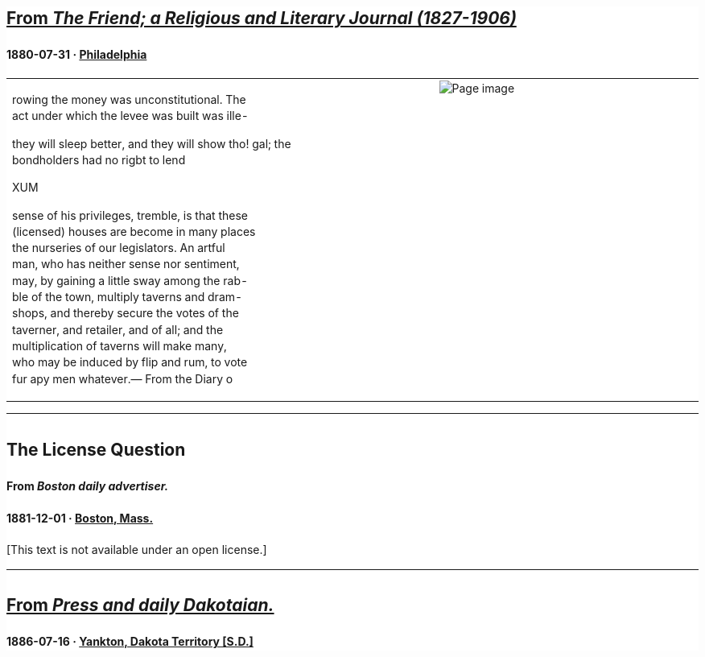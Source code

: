 ## [From _The Friend; a Religious and Literary Journal (1827-1906)_](https://archive.org/details/sim_friend-a-religious-and-literary-journal_1880-07-31_53_51/page/n4/mode/1up?view=theater)

#### 1880-07-31 &middot; [Philadelphia](http://dbpedia.org/resource/Philadelphia)

<table style="width: 100%;"><tr><td style="width: 50%">

  
rowing the money was unconstitutional. The  
act under which the levee was built was ille-  
  
they will sleep better, and they will show tho! gal; the bondholders had no rigbt to lend  
  
XUM  
  
sense of his privileges, tremble, is that these  
(licensed) houses are become in many places  
the nurseries of our legislators. An artful  
man, who has neither sense nor sentiment,  
may, by gaining a little sway among the rab-  
ble of the town, multiply taverns and dram-  
shops, and thereby secure the votes of the  
taverner, and retailer, and of all; and the  
multiplication of taverns will make many,  
who may be induced by flip and rum, to vote  
fur apy men whatever.— From the Diary o
</td><td style="width: 50%; max-height: 75%; margin: auto; display: block;">
<img alt="Page image" src="https://iiif.archive.org/image/iiif/2/sim_friend-a-religious-and-literary-journal_1880-07-31_53_51%2Fsim_friend-a-religious-and-literary-journal_1880-07-31_53_51_jp2.zip%2Fsim_friend-a-religious-and-literary-journal_1880-07-31_53_51_jp2%2Fsim_friend-a-religious-and-literary-journal_1880-07-31_53_51_0004.jp2/pct:0.5755831566192063,79.5784543325527,88.36716146622236,19.83606557377049/600,/0/default.jpg"/>
</td>
</tr></table>

---

## The License Question

#### From _Boston daily advertiser._

#### 1881-12-01 &middot; [Boston, Mass.](http://dbpedia.org/resource/Boston)

[This text is not available under an open license.]

---

## [From _Press and daily Dakotaian._](https://www.loc.gov/resource/sn91099608/1886-07-16/ed-1/?sp=4)

#### 1886-07-16 &middot; [Yankton, Dakota Territory [S.D.]](http://dbpedia.org/resource/Yankton%2C_South_Dakota)
